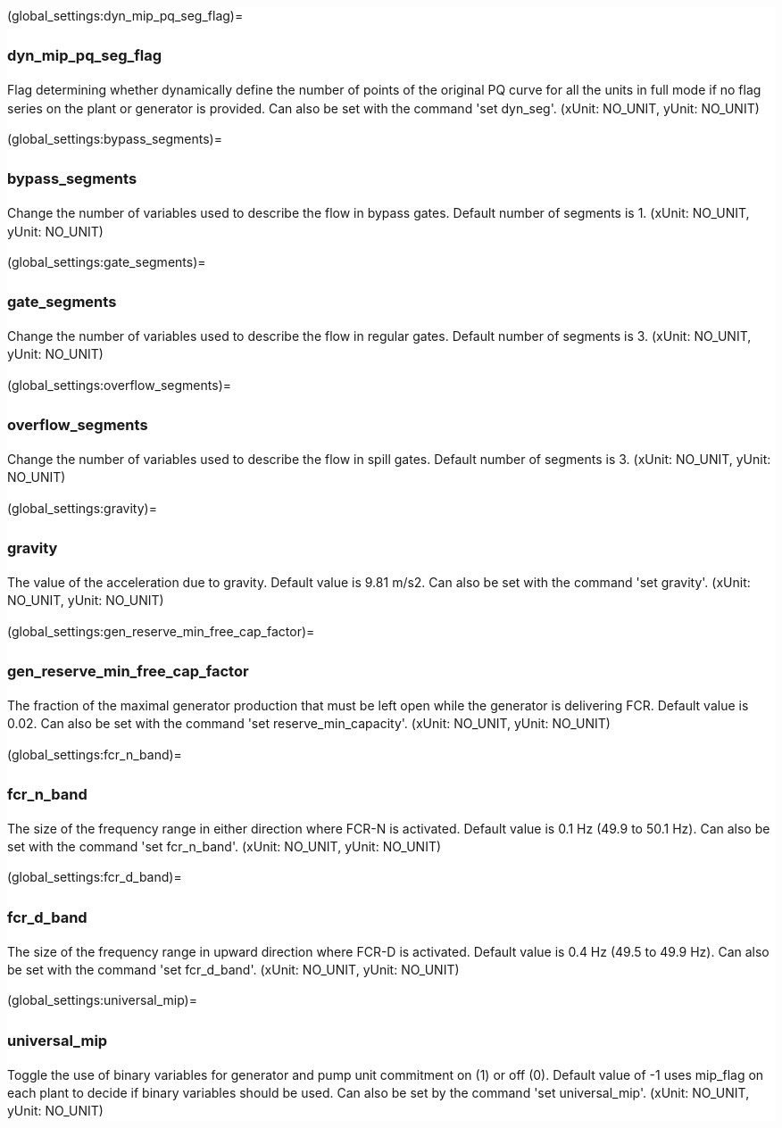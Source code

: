 (global_settings:dyn_mip_pq_seg_flag)=
### dyn_mip_pq_seg_flag
Flag determining whether dynamically define the number of points of the original PQ curve for all the units in full mode if no flag series on the plant or generator is provided. Can also be set with the command 'set dyn_seg'. (xUnit: NO_UNIT, yUnit: NO_UNIT)


(global_settings:bypass_segments)=
### bypass_segments
Change the number of variables used to describe the flow in bypass gates. Default number of segments is 1. (xUnit: NO_UNIT, yUnit: NO_UNIT)


(global_settings:gate_segments)=
### gate_segments
Change the number of variables used to describe the flow in regular gates. Default number of segments is 3. (xUnit: NO_UNIT, yUnit: NO_UNIT)


(global_settings:overflow_segments)=
### overflow_segments
Change the number of variables used to describe the flow in spill gates. Default number of segments is 3. (xUnit: NO_UNIT, yUnit: NO_UNIT)


(global_settings:gravity)=
### gravity
The value of the acceleration due to gravity. Default value is 9.81 m/s2. Can also be set with the command 'set gravity'. (xUnit: NO_UNIT, yUnit: NO_UNIT)


(global_settings:gen_reserve_min_free_cap_factor)=
### gen_reserve_min_free_cap_factor
The fraction of the maximal generator production that must be left open while the generator is delivering FCR. Default value is 0.02. Can also be set with the command 'set reserve_min_capacity'. (xUnit: NO_UNIT, yUnit: NO_UNIT)


(global_settings:fcr_n_band)=
### fcr_n_band
The size of the frequency range in either direction where FCR-N is activated. Default value is 0.1 Hz (49.9 to 50.1 Hz). Can also be set with the command 'set fcr_n_band'. (xUnit: NO_UNIT, yUnit: NO_UNIT)


(global_settings:fcr_d_band)=
### fcr_d_band
The size of the frequency range in upward direction where FCR-D is activated. Default value is 0.4 Hz (49.5 to 49.9 Hz). Can also be set with the command 'set fcr_d_band'. (xUnit: NO_UNIT, yUnit: NO_UNIT)


(global_settings:universal_mip)=
### universal_mip
Toggle the use of binary variables for generator and pump unit commitment on (1) or off (0). Default value of -1 uses mip_flag on each plant to decide if binary variables should be used. Can also be set by the command 'set universal_mip'. (xUnit: NO_UNIT, yUnit: NO_UNIT)
